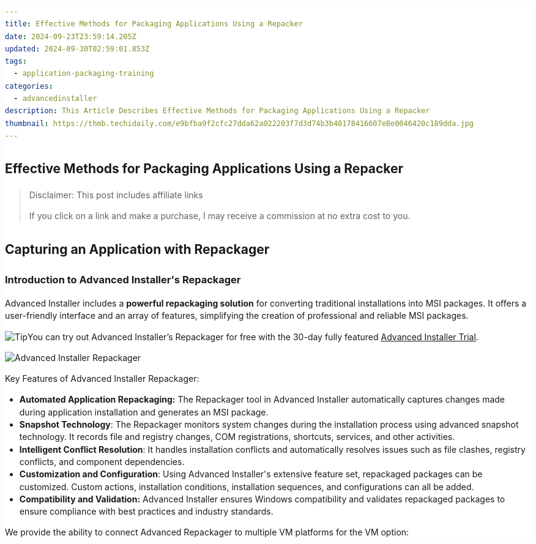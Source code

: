 ```yaml
---
title: Effective Methods for Packaging Applications Using a Repacker
date: 2024-09-23T23:59:14.205Z
updated: 2024-09-30T02:59:01.853Z
tags:
  - application-packaging-training
categories:
  - advancedinstaller
description: This Article Describes Effective Methods for Packaging Applications Using a Repacker
thumbnail: https://thmb.techidaily.com/e9bfba9f2cfc27dda62a022203f7d3d74b3b40178416607e8e0046420c189dda.jpg
---
```


## Effective Methods for Packaging Applications Using a Repacker

>  Disclaimer: This post includes affiliate links
>
>  If you click on a link and make a purchase, I may receive a commission at no extra cost to you.
>

## Capturing an Application with Repackager

### Introduction to Advanced Installer's Repackager

Advanced Installer includes a **powerful repackaging solution** for converting traditional installations into MSI packages. It offers a user-friendly interface and an array of features, simplifying the creation of professional and reliable MSI packages.

![Tip](https://cdn.advancedinstaller.com/svg/common/IconMessageTip.svg)You can try out Advanced Installer’s Repackager for free with the 30-day fully featured [Advanced Installer Trial](https://tools.techidaily.com/advancedinstaller/products/).

![Advanced Installer Repackager](https://cdn.advancedinstaller.com/img/using-the-repackager-to-create-msi-installer/ai-repackager.png "Advanced Installer Repackager")  

Key Features of Advanced Installer Repackager:

* **Automated Application Repackaging:** The Repackager tool in Advanced Installer automatically captures changes made during application installation and generates an MSI package.
* **Snapshot Technology**: The Repackager monitors system changes during the installation process using advanced snapshot technology. It records file and registry changes, COM registrations, shortcuts, services, and other activities.
* **Intelligent Conflict Resolution**: It handles installation conflicts and automatically resolves issues such as file clashes, registry conflicts, and component dependencies.
* **Customization and Configuration**: Using Advanced Installer's extensive feature set, repackaged packages can be customized. Custom actions, installation conditions, installation sequences, and configurations can all be added.
* **Compatibility and Validation:** Advanced Installer ensures Windows compatibility and validates repackaged packages to ensure compliance with best practices and industry standards.

We provide the ability to connect Advanced Repackager to multiple VM platforms for the VM option:
